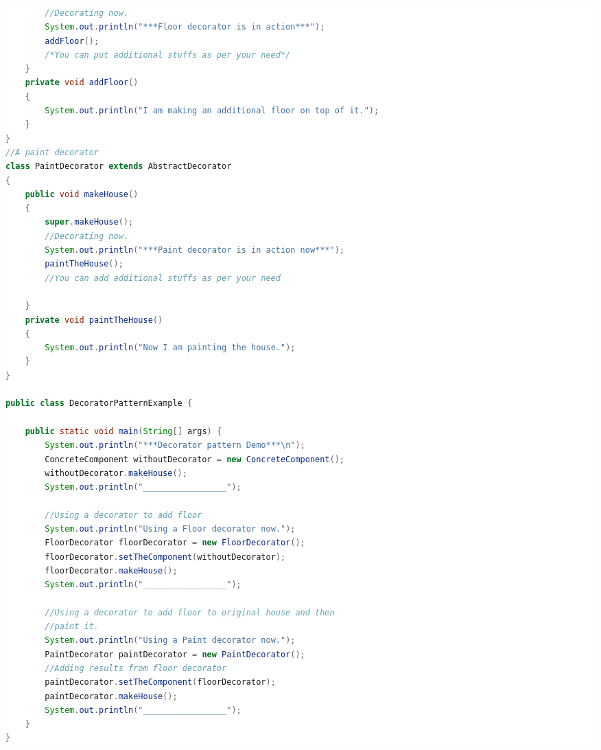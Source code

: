 ```java
        //Decorating now.
        System.out.println("***Floor decorator is in action***");
        addFloor();
        /*You can put additional stuffs as per your need*/
    }
    private void addFloor()
    {
        System.out.println("I am making an additional floor on top of it.");
    }
}
//A paint decorator
class PaintDecorator extends AbstractDecorator
{
    public void makeHouse()
    {
        super.makeHouse();
        //Decorating now.
        System.out.println("***Paint decorator is in action now***");
        paintTheHouse();
        //You can add additional stuffs as per your need

    }
    private void paintTheHouse()
    {
        System.out.println("Now I am painting the house.");
    }
}

public class DecoratorPatternExample {

    public static void main(String[] args) {
        System.out.println("***Decorator pattern Demo***\n");
        ConcreteComponent withoutDecorator = new ConcreteComponent();
        withoutDecorator.makeHouse();
        System.out.println("_________________");

        //Using a decorator to add floor
        System.out.println("Using a Floor decorator now.");
        FloorDecorator floorDecorator = new FloorDecorator();
        floorDecorator.setTheComponent(withoutDecorator);
        floorDecorator.makeHouse();
        System.out.println("_________________");

        //Using a decorator to add floor to original house and then
        //paint it.
        System.out.println("Using a Paint decorator now.");
        PaintDecorator paintDecorator = new PaintDecorator();
        //Adding results from floor decorator
        paintDecorator.setTheComponent(floorDecorator);
        paintDecorator.makeHouse();
        System.out.println("_________________");
    }
}

```
